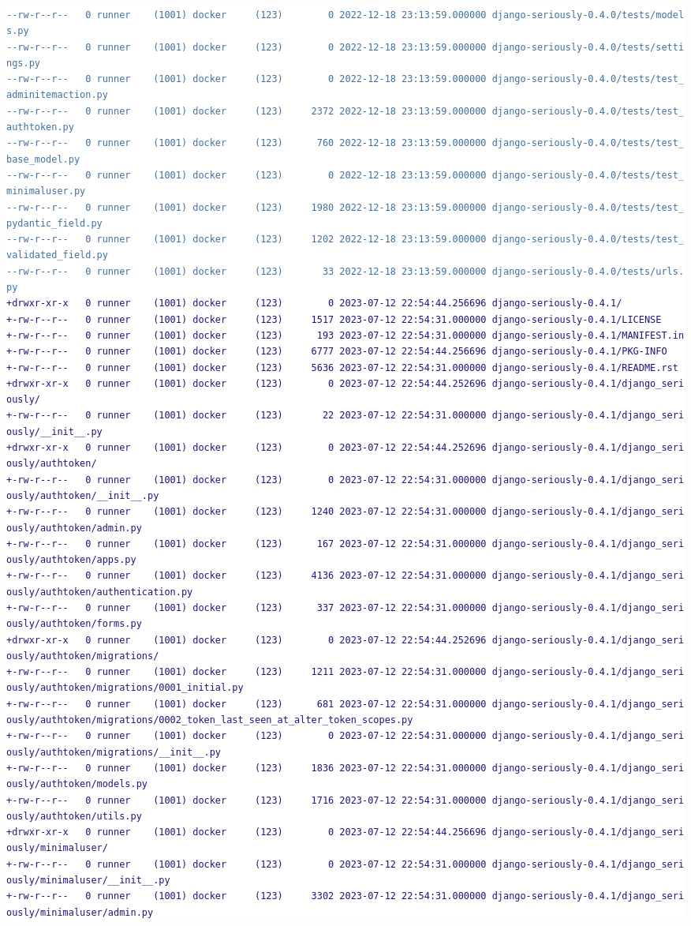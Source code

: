 ```diff
--rw-r--r--   0 runner    (1001) docker     (123)        0 2022-12-18 23:13:59.000000 django-seriously-0.4.0/tests/models.py
--rw-r--r--   0 runner    (1001) docker     (123)        0 2022-12-18 23:13:59.000000 django-seriously-0.4.0/tests/settings.py
--rw-r--r--   0 runner    (1001) docker     (123)        0 2022-12-18 23:13:59.000000 django-seriously-0.4.0/tests/test_adminitemaction.py
--rw-r--r--   0 runner    (1001) docker     (123)     2372 2022-12-18 23:13:59.000000 django-seriously-0.4.0/tests/test_authtoken.py
--rw-r--r--   0 runner    (1001) docker     (123)      760 2022-12-18 23:13:59.000000 django-seriously-0.4.0/tests/test_base_model.py
--rw-r--r--   0 runner    (1001) docker     (123)        0 2022-12-18 23:13:59.000000 django-seriously-0.4.0/tests/test_minimaluser.py
--rw-r--r--   0 runner    (1001) docker     (123)     1980 2022-12-18 23:13:59.000000 django-seriously-0.4.0/tests/test_pydantic_field.py
--rw-r--r--   0 runner    (1001) docker     (123)     1202 2022-12-18 23:13:59.000000 django-seriously-0.4.0/tests/test_validated_field.py
--rw-r--r--   0 runner    (1001) docker     (123)       33 2022-12-18 23:13:59.000000 django-seriously-0.4.0/tests/urls.py
+drwxr-xr-x   0 runner    (1001) docker     (123)        0 2023-07-12 22:54:44.256696 django-seriously-0.4.1/
+-rw-r--r--   0 runner    (1001) docker     (123)     1517 2023-07-12 22:54:31.000000 django-seriously-0.4.1/LICENSE
+-rw-r--r--   0 runner    (1001) docker     (123)      193 2023-07-12 22:54:31.000000 django-seriously-0.4.1/MANIFEST.in
+-rw-r--r--   0 runner    (1001) docker     (123)     6777 2023-07-12 22:54:44.256696 django-seriously-0.4.1/PKG-INFO
+-rw-r--r--   0 runner    (1001) docker     (123)     5636 2023-07-12 22:54:31.000000 django-seriously-0.4.1/README.rst
+drwxr-xr-x   0 runner    (1001) docker     (123)        0 2023-07-12 22:54:44.252696 django-seriously-0.4.1/django_seriously/
+-rw-r--r--   0 runner    (1001) docker     (123)       22 2023-07-12 22:54:31.000000 django-seriously-0.4.1/django_seriously/__init__.py
+drwxr-xr-x   0 runner    (1001) docker     (123)        0 2023-07-12 22:54:44.252696 django-seriously-0.4.1/django_seriously/authtoken/
+-rw-r--r--   0 runner    (1001) docker     (123)        0 2023-07-12 22:54:31.000000 django-seriously-0.4.1/django_seriously/authtoken/__init__.py
+-rw-r--r--   0 runner    (1001) docker     (123)     1240 2023-07-12 22:54:31.000000 django-seriously-0.4.1/django_seriously/authtoken/admin.py
+-rw-r--r--   0 runner    (1001) docker     (123)      167 2023-07-12 22:54:31.000000 django-seriously-0.4.1/django_seriously/authtoken/apps.py
+-rw-r--r--   0 runner    (1001) docker     (123)     4136 2023-07-12 22:54:31.000000 django-seriously-0.4.1/django_seriously/authtoken/authentication.py
+-rw-r--r--   0 runner    (1001) docker     (123)      337 2023-07-12 22:54:31.000000 django-seriously-0.4.1/django_seriously/authtoken/forms.py
+drwxr-xr-x   0 runner    (1001) docker     (123)        0 2023-07-12 22:54:44.252696 django-seriously-0.4.1/django_seriously/authtoken/migrations/
+-rw-r--r--   0 runner    (1001) docker     (123)     1211 2023-07-12 22:54:31.000000 django-seriously-0.4.1/django_seriously/authtoken/migrations/0001_initial.py
+-rw-r--r--   0 runner    (1001) docker     (123)      681 2023-07-12 22:54:31.000000 django-seriously-0.4.1/django_seriously/authtoken/migrations/0002_token_last_seen_at_alter_token_scopes.py
+-rw-r--r--   0 runner    (1001) docker     (123)        0 2023-07-12 22:54:31.000000 django-seriously-0.4.1/django_seriously/authtoken/migrations/__init__.py
+-rw-r--r--   0 runner    (1001) docker     (123)     1836 2023-07-12 22:54:31.000000 django-seriously-0.4.1/django_seriously/authtoken/models.py
+-rw-r--r--   0 runner    (1001) docker     (123)     1716 2023-07-12 22:54:31.000000 django-seriously-0.4.1/django_seriously/authtoken/utils.py
+drwxr-xr-x   0 runner    (1001) docker     (123)        0 2023-07-12 22:54:44.256696 django-seriously-0.4.1/django_seriously/minimaluser/
+-rw-r--r--   0 runner    (1001) docker     (123)        0 2023-07-12 22:54:31.000000 django-seriously-0.4.1/django_seriously/minimaluser/__init__.py
+-rw-r--r--   0 runner    (1001) docker     (123)     3302 2023-07-12 22:54:31.000000 django-seriously-0.4.1/django_seriously/minimaluser/admin.py
```